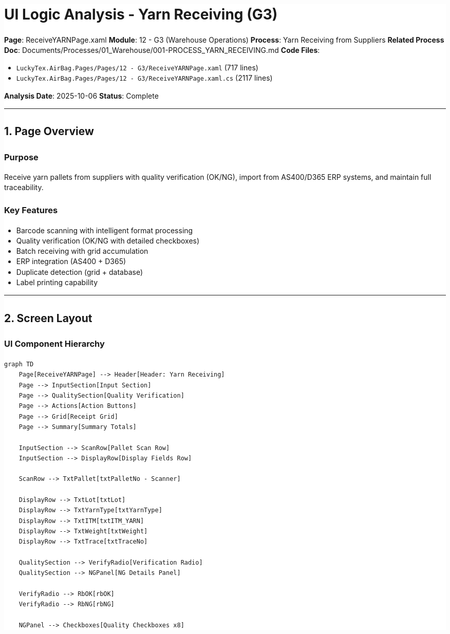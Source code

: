 # UI Logic Analysis - Yarn Receiving (G3)

**Page**: ReceiveYARNPage.xaml
**Module**: 12 - G3 (Warehouse Operations)
**Process**: Yarn Receiving from Suppliers
**Related Process Doc**: Documents/Processes/01_Warehouse/001-PROCESS_YARN_RECEIVING.md
**Code Files**:
- `LuckyTex.AirBag.Pages/Pages/12 - G3/ReceiveYARNPage.xaml` (717 lines)
- `LuckyTex.AirBag.Pages/Pages/12 - G3/ReceiveYARNPage.xaml.cs` (2117 lines)

**Analysis Date**: 2025-10-06
**Status**: Complete

---

## 1. Page Overview

### Purpose
Receive yarn pallets from suppliers with quality verification (OK/NG), import from AS400/D365 ERP systems, and maintain full traceability.

### Key Features
- Barcode scanning with intelligent format processing
- Quality verification (OK/NG with detailed checkboxes)
- Batch receiving with grid accumulation
- ERP integration (AS400 + D365)
- Duplicate detection (grid + database)
- Label printing capability

---

## 2. Screen Layout

### UI Component Hierarchy

```mermaid
graph TD
    Page[ReceiveYARNPage] --> Header[Header: Yarn Receiving]
    Page --> InputSection[Input Section]
    Page --> QualitySection[Quality Verification]
    Page --> Actions[Action Buttons]
    Page --> Grid[Receipt Grid]
    Page --> Summary[Summary Totals]

    InputSection --> ScanRow[Pallet Scan Row]
    InputSection --> DisplayRow[Display Fields Row]

    ScanRow --> TxtPallet[txtPalletNo - Scanner]

    DisplayRow --> TxtLot[txtLot]
    DisplayRow --> TxtYarnType[txtYarnType]
    DisplayRow --> TxtITM[txtITM_YARN]
    DisplayRow --> TxtWeight[txtWeight]
    DisplayRow --> TxtTrace[txtTraceNo]

    QualitySection --> VerifyRadio[Verification Radio]
    QualitySection --> NGPanel[NG Details Panel]

    VerifyRadio --> RbOK[rbOK]
    VerifyRadio --> RbNG[rbNG]

    NGPanel --> Checkboxes[Quality Checkboxes x8]
```